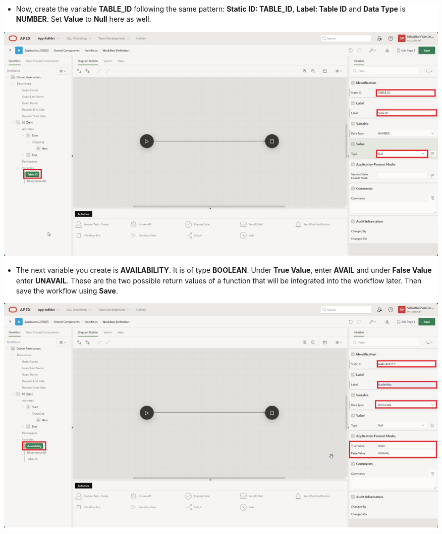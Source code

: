 - Now, create the variable **TABLE_ID** following the same pattern: **Static ID: TABLE_ID**, **Label: Table ID** and **Data Type** is **NUMBER**. Set **Value** to **Null** here as well.

![](../../assets/Chapter-21/APEX_Workflows_16.jpg)

- The next variable you create is **AVAILABILITY**. It is of type **BOOLEAN**. Under **True Value**, enter **AVAIL** and under **False Value** enter **UNAVAIL**. These are the two possible return values of a function that will be integrated into the workflow later. Then save the workflow using **Save**.

![](../../assets/Chapter-21/APEX_Workflows_17.jpg)
